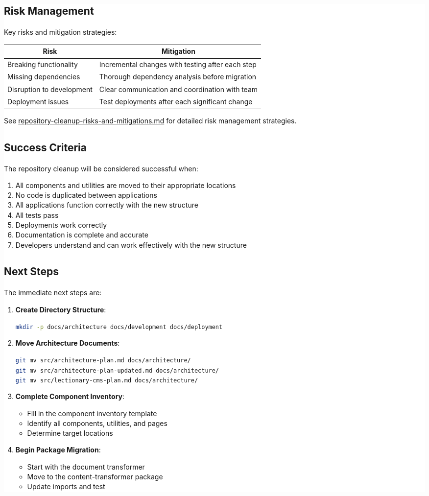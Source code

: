 ## Risk Management

Key risks and mitigation strategies:

| Risk                      | Mitigation                                       |
| ------------------------- | ------------------------------------------------ |
| Breaking functionality    | Incremental changes with testing after each step |
| Missing dependencies      | Thorough dependency analysis before migration    |
| Disruption to development | Clear communication and coordination with team   |
| Deployment issues         | Test deployments after each significant change   |

See [repository-cleanup-risks-and-mitigations.md](repository-cleanup-risks-and-mitigations.md) for detailed risk management strategies.

## Success Criteria

The repository cleanup will be considered successful when:

1. All components and utilities are moved to their appropriate locations
2. No code is duplicated between applications
3. All applications function correctly with the new structure
4. All tests pass
5. Deployments work correctly
6. Documentation is complete and accurate
7. Developers understand and can work effectively with the new structure

## Next Steps

The immediate next steps are:

1. **Create Directory Structure**:

   ```bash
   mkdir -p docs/architecture docs/development docs/deployment
   ```

2. **Move Architecture Documents**:

   ```bash
   git mv src/architecture-plan.md docs/architecture/
   git mv src/architecture-plan-updated.md docs/architecture/
   git mv src/lectionary-cms-plan.md docs/architecture/
   ```

3. **Complete Component Inventory**:

   - Fill in the component inventory template
   - Identify all components, utilities, and pages
   - Determine target locations

4. **Begin Package Migration**:
   - Start with the document transformer
   - Move to the content-transformer package
   - Update imports and test
